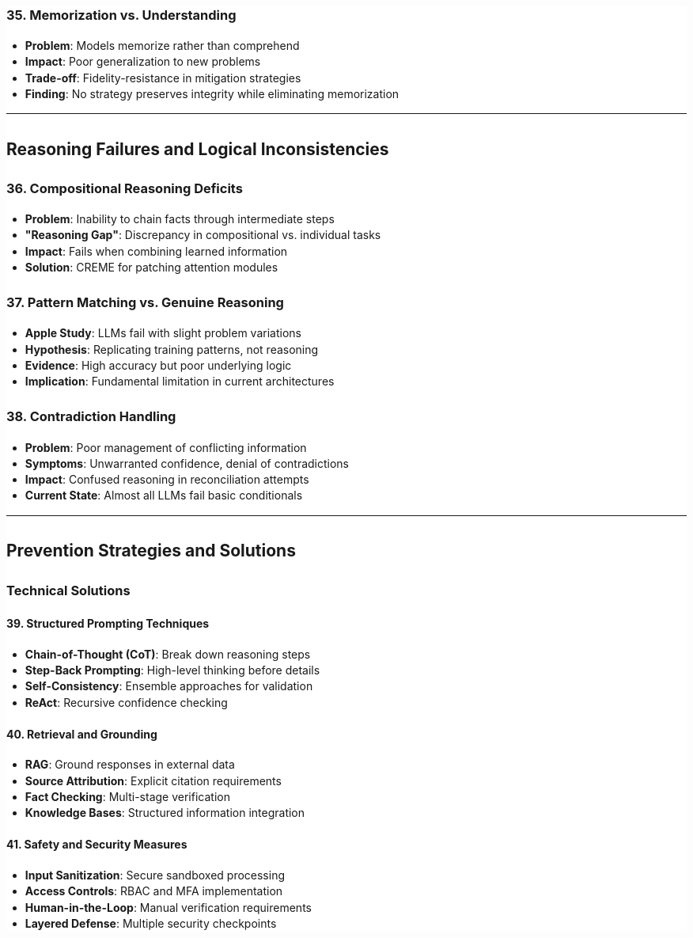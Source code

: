 ### 35. Memorization vs. Understanding
- **Problem**: Models memorize rather than comprehend
- **Impact**: Poor generalization to new problems
- **Trade-off**: Fidelity-resistance in mitigation strategies
- **Finding**: No strategy preserves integrity while eliminating memorization

---

## Reasoning Failures and Logical Inconsistencies

### 36. Compositional Reasoning Deficits
- **Problem**: Inability to chain facts through intermediate steps
- **"Reasoning Gap"**: Discrepancy in compositional vs. individual tasks
- **Impact**: Fails when combining learned information
- **Solution**: CREME for patching attention modules

### 37. Pattern Matching vs. Genuine Reasoning
- **Apple Study**: LLMs fail with slight problem variations
- **Hypothesis**: Replicating training patterns, not reasoning
- **Evidence**: High accuracy but poor underlying logic
- **Implication**: Fundamental limitation in current architectures

### 38. Contradiction Handling
- **Problem**: Poor management of conflicting information
- **Symptoms**: Unwarranted confidence, denial of contradictions
- **Impact**: Confused reasoning in reconciliation attempts
- **Current State**: Almost all LLMs fail basic conditionals

---

## Prevention Strategies and Solutions

### Technical Solutions

#### 39. Structured Prompting Techniques
- **Chain-of-Thought (CoT)**: Break down reasoning steps
- **Step-Back Prompting**: High-level thinking before details
- **Self-Consistency**: Ensemble approaches for validation
- **ReAct**: Recursive confidence checking

#### 40. Retrieval and Grounding
- **RAG**: Ground responses in external data
- **Source Attribution**: Explicit citation requirements
- **Fact Checking**: Multi-stage verification
- **Knowledge Bases**: Structured information integration

#### 41. Safety and Security Measures
- **Input Sanitization**: Secure sandboxed processing
- **Access Controls**: RBAC and MFA implementation
- **Human-in-the-Loop**: Manual verification requirements
- **Layered Defense**: Multiple security checkpoints
